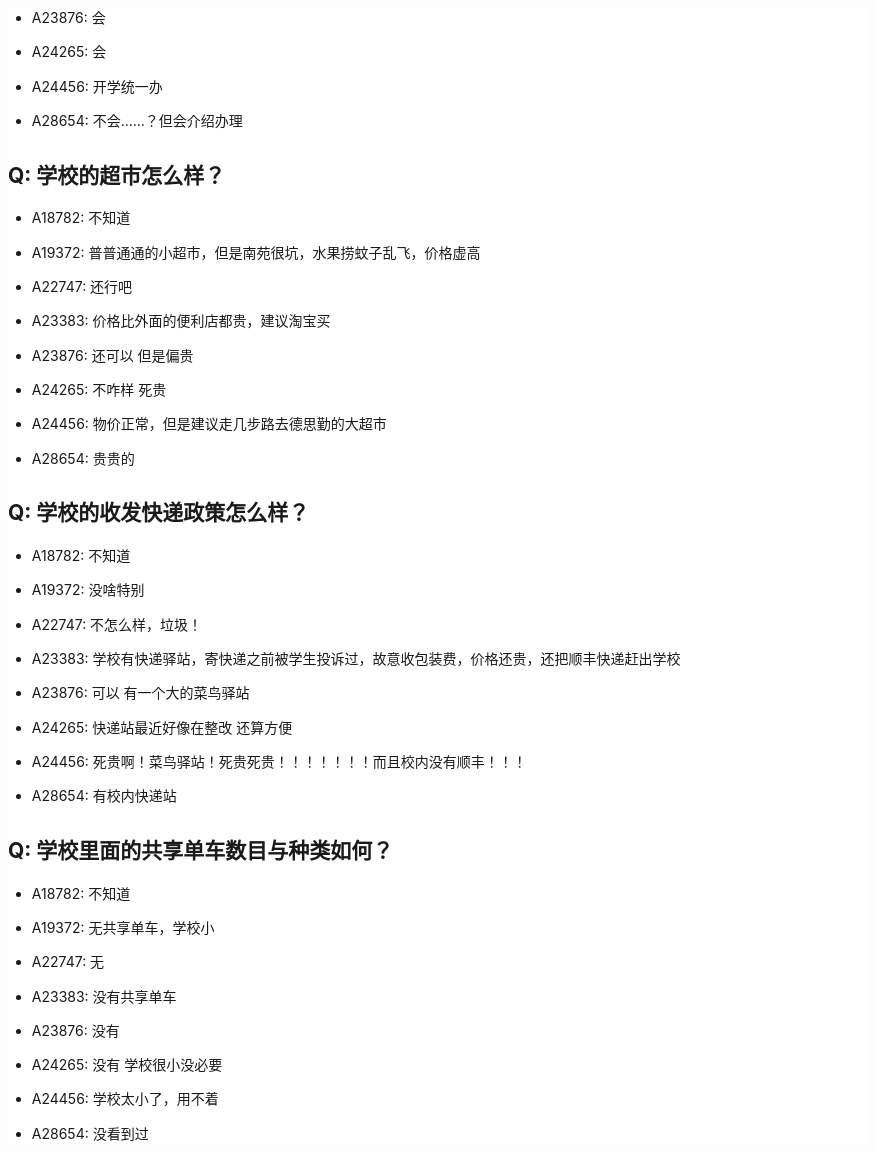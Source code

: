 - A23876: 会

- A24265: 会

- A24456: 开学统一办

- A28654: 不会……？但会介绍办理

## Q: 学校的超市怎么样？

- A18782: 不知道

- A19372: 普普通通的小超市，但是南苑很坑，水果捞蚊子乱飞，价格虚高

- A22747: 还行吧

- A23383: 价格比外面的便利店都贵，建议淘宝买

- A23876: 还可以 但是偏贵

- A24265: 不咋样 死贵

- A24456: 物价正常，但是建议走几步路去德思勤的大超市

- A28654: 贵贵的

## Q: 学校的收发快递政策怎么样？

- A18782: 不知道

- A19372: 没啥特别

- A22747: 不怎么样，垃圾！

- A23383: 学校有快递驿站，寄快递之前被学生投诉过，故意收包装费，价格还贵，还把顺丰快递赶出学校

- A23876: 可以 有一个大的菜鸟驿站

- A24265: 快递站最近好像在整改 还算方便

- A24456: 死贵啊！菜鸟驿站！死贵死贵！！！！！！！而且校内没有顺丰！！！

- A28654: 有校内快递站

## Q: 学校里面的共享单车数目与种类如何？

- A18782: 不知道

- A19372: 无共享单车，学校小

- A22747: 无

- A23383: 没有共享单车

- A23876: 没有

- A24265: 没有 学校很小没必要

- A24456: 学校太小了，用不着

- A28654: 没看到过
